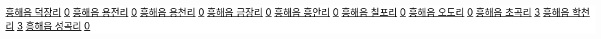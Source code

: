 
  <tr class="item">
    <td><a href="경상북도 포항시 북구 흥해읍 덕장리">흥해읍 덕장리</a></td>
    <td><a href="경상북도 포항시 북구 흥해읍 덕장리">0</a></td>
  </tr>
    

  <tr class="item">
    <td><a href="경상북도 포항시 북구 흥해읍 용전리">흥해읍 용전리</a></td>
    <td><a href="경상북도 포항시 북구 흥해읍 용전리">0</a></td>
  </tr>
    

  <tr class="item">
    <td><a href="경상북도 포항시 북구 흥해읍 용천리">흥해읍 용천리</a></td>
    <td><a href="경상북도 포항시 북구 흥해읍 용천리">0</a></td>
  </tr>
    

  <tr class="item">
    <td><a href="경상북도 포항시 북구 흥해읍 금장리">흥해읍 금장리</a></td>
    <td><a href="경상북도 포항시 북구 흥해읍 금장리">0</a></td>
  </tr>
    

  <tr class="item">
    <td><a href="경상북도 포항시 북구 흥해읍 흥안리">흥해읍 흥안리</a></td>
    <td><a href="경상북도 포항시 북구 흥해읍 흥안리">0</a></td>
  </tr>
    

  <tr class="item">
    <td><a href="경상북도 포항시 북구 흥해읍 칠포리">흥해읍 칠포리</a></td>
    <td><a href="경상북도 포항시 북구 흥해읍 칠포리">0</a></td>
  </tr>
    

  <tr class="item">
    <td><a href="경상북도 포항시 북구 흥해읍 오도리">흥해읍 오도리</a></td>
    <td><a href="경상북도 포항시 북구 흥해읍 오도리">0</a></td>
  </tr>
    

  <tr class="item">
    <td><a href="경상북도 포항시 북구 흥해읍 초곡리">흥해읍 초곡리</a></td>
    <td><a href="경상북도 포항시 북구 흥해읍 초곡리">3</a></td>
  </tr>
    

  <tr class="item">
    <td><a href="경상북도 포항시 북구 흥해읍 학천리">흥해읍 학천리</a></td>
    <td><a href="경상북도 포항시 북구 흥해읍 학천리">3</a></td>
  </tr>
    

  <tr class="item">
    <td><a href="경상북도 포항시 북구 흥해읍 성곡리">흥해읍 성곡리</a></td>
    <td><a href="경상북도 포항시 북구 흥해읍 성곡리">0</a></td>
  </tr>
    